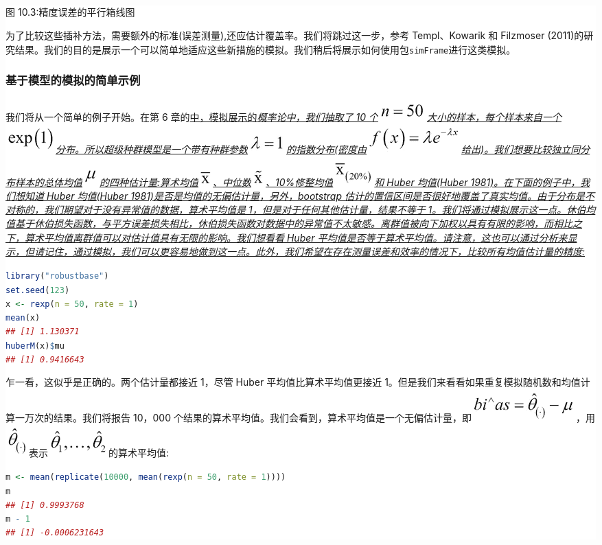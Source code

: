 图 10.3:精度误差的平行箱线图

为了比较这些插补方法，需要额外的标准(误差测量),还应估计覆盖率。我们将跳过这一步，参考 Templ、Kowarik 和 Filzmoser (2011)的研究结果。我们的目的是展示一个可以简单地适应这些新措施的模拟。我们稍后将展示如何使用包`simFrame`进行这类模拟。

### 基于模型的模拟的简单示例

我们将从一个简单的例子开始。在第 6 章的[中，模拟展示的*概率论中，我们抽取了 10 个![A simple example of model-based simulation](img/B05113_10_33.jpg)大小的样本，每个样本来自一个![A simple example of model-based simulation](img/B05113_10_34.jpg)分布。所以超级种群模型是一个带有种群参数![A simple example of model-based simulation](img/B05113_10_36.jpg)的指数分布(密度由![A simple example of model-based simulation](img/B05113_10_35.jpg)给出)。我们想要比较独立同分布样本的总体均值![A simple example of model-based simulation](img/B05113_10_37.jpg)的四种估计量:算术均值![A simple example of model-based simulation](img/B05113_10_38.jpg)、中位数![A simple example of model-based simulation](img/B05113_10_39.jpg)、10%修整均值![A simple example of model-based simulation](img/B05113_10_40.jpg)和 Huber 均值(Huber 1981)。在下面的例子中，我们想知道 Huber 均值(Huber 1981)是否是均值的无偏估计量，另外，bootstrap 估计的置信区间是否很好地覆盖了真实均值。由于分布是不对称的，我们期望对于没有异常值的数据，算术平均值是 1，但是对于任何其他估计量，结果不等于 1。我们将通过模拟展示这一点。休伯均值基于休伯损失函数，与平方误差损失相比，休伯损失函数对数据中的异常值不太敏感。离群值被向下加权以具有有限的影响，而相比之下，算术平均值离群值可以对估计值具有无限的影响。我们想看看 Huber 平均值是否等于算术平均值。请注意，这也可以通过分析来显示，但请记住，通过模拟，我们可以更容易地做到这一点。此外，我们希望在存在测量误差和效率的情况下，比较所有均值估计量的精度:*](ch06.xhtml "Chapter 6. Probability Theory Shown by Simulation")

```r
library("robustbase")
set.seed(123)
x <- rexp(n = 50, rate = 1)
mean(x)
## [1] 1.130371
huberM(x)$mu
## [1] 0.9416643

```

乍一看，这似乎是正确的。两个估计量都接近 1，尽管 Huber 平均值比算术平均值更接近 1。但是我们来看看如果重复模拟随机数和均值计算一万次的结果。我们将报告 10，000 个结果的算术平均值。我们会看到，算术平均值是一个无偏估计量，即![A simple example of model-based simulation](img/B05113_10_41.jpg)，用![A simple example of model-based simulation](img/B05113_10_42.jpg)表示![A simple example of model-based simulation](img/B05113_10_43.jpg)的算术平均值:

```r
m <- mean(replicate(10000, mean(rexp(n = 50, rate = 1))))
m
## [1] 0.9993768
m - 1
## [1] -0.0006231643

```
